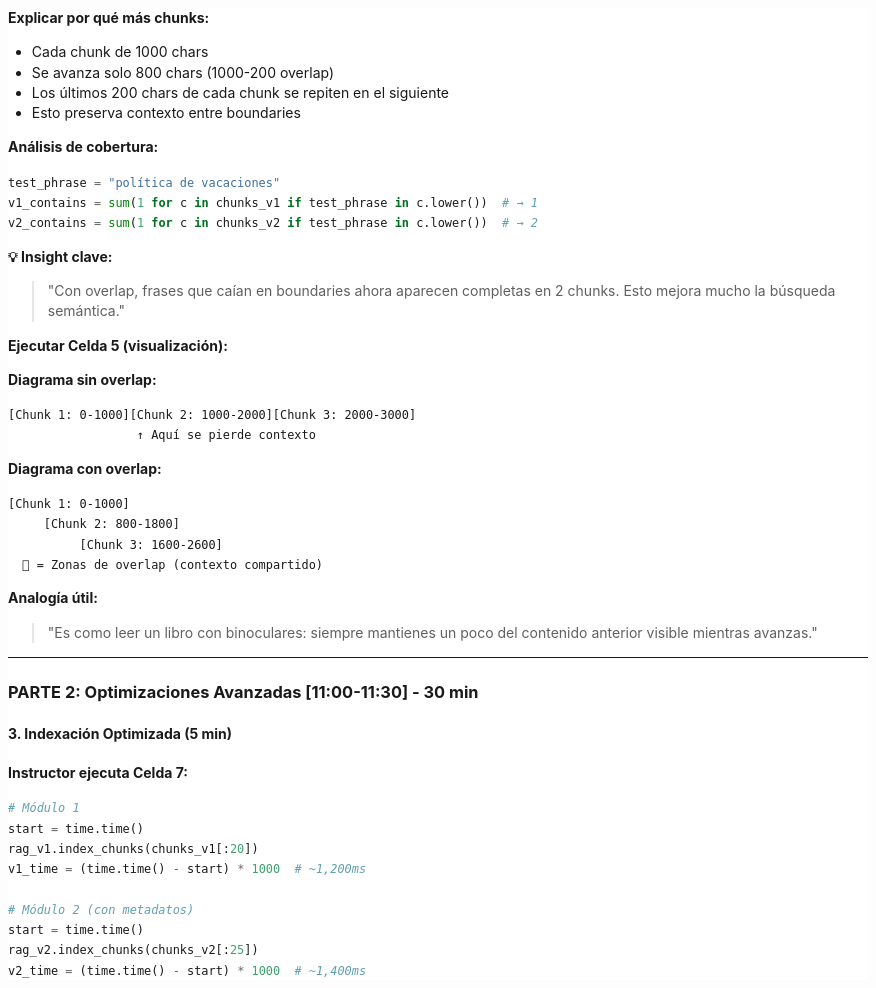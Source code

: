 **Explicar por qué más chunks:**
- Cada chunk de 1000 chars
- Se avanza solo 800 chars (1000-200 overlap)
- Los últimos 200 chars de cada chunk se repiten en el siguiente
- Esto preserva contexto entre boundaries

**Análisis de cobertura:**
```python
test_phrase = "política de vacaciones"
v1_contains = sum(1 for c in chunks_v1 if test_phrase in c.lower())  # → 1
v2_contains = sum(1 for c in chunks_v2 if test_phrase in c.lower())  # → 2
```

**💡 Insight clave:**
> "Con overlap, frases que caían en boundaries ahora aparecen completas en 2 chunks. Esto mejora mucho la búsqueda semántica."

**Ejecutar Celda 5 (visualización):**

**Diagrama sin overlap:**
```
[Chunk 1: 0-1000][Chunk 2: 1000-2000][Chunk 3: 2000-3000]
                  ↑ Aquí se pierde contexto
```

**Diagrama con overlap:**
```
[Chunk 1: 0-1000]
     [Chunk 2: 800-1800]
          [Chunk 3: 1600-2600]
  🔴 = Zonas de overlap (contexto compartido)
```

**Analogía útil:**
> "Es como leer un libro con binoculares: siempre mantienes un poco del contenido anterior visible mientras avanzas."

---

### PARTE 2: Optimizaciones Avanzadas [11:00-11:30] - 30 min

#### 3. Indexación Optimizada (5 min)

**Instructor ejecuta Celda 7:**

```python
# Módulo 1
start = time.time()
rag_v1.index_chunks(chunks_v1[:20])
v1_time = (time.time() - start) * 1000  # ~1,200ms

# Módulo 2 (con metadatos)
start = time.time()
rag_v2.index_chunks(chunks_v2[:25])
v2_time = (time.time() - start) * 1000  # ~1,400ms
```
